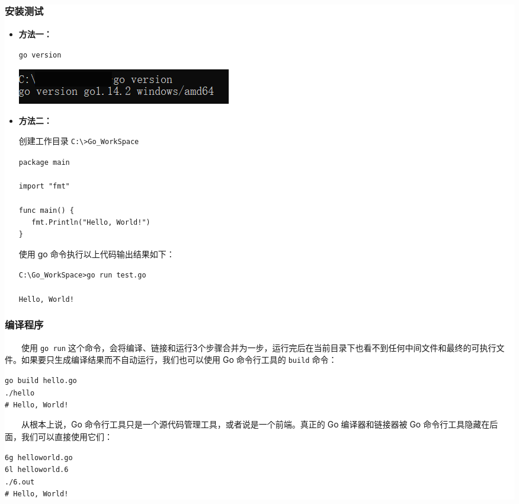 ### 安装测试

- **方法一：**

    ```shell
    go version
    ```

    ![1588508331153](.assets/1588508331153.png)

- **方法二：**

    创建工作目录 `C:\>Go_WorkSpace`

    ```shell
    package main
    
    import "fmt"
    
    func main() {
       fmt.Println("Hello, World!")
    }
    ```

    使用 go 命令执行以上代码输出结果如下：

    ```shell
    C:\Go_WorkSpace>go run test.go
    
    Hello, World!
    ```

    



### 编译程序

&emsp;&emsp;使用 `go run` 这个命令，会将编译、链接和运行3个步骤合并为一步，运行完后在当前目录下也看不到任何中间文件和最终的可执行文件。如果要只生成编译结果而不自动运行，我们也可以使用 Go 命令行工具的 `build` 命令：

```shell
go build hello.go
./hello 
# Hello, World!
```

&emsp;&emsp;从根本上说，Go 命令行工具只是一个源代码管理工具，或者说是一个前端。真正的 Go 编译器和链接器被 Go 命令行工具隐藏在后面，我们可以直接使用它们：

```shell
6g helloworld.go 
6l helloworld.6 
./6.out 
# Hello, World!
```
